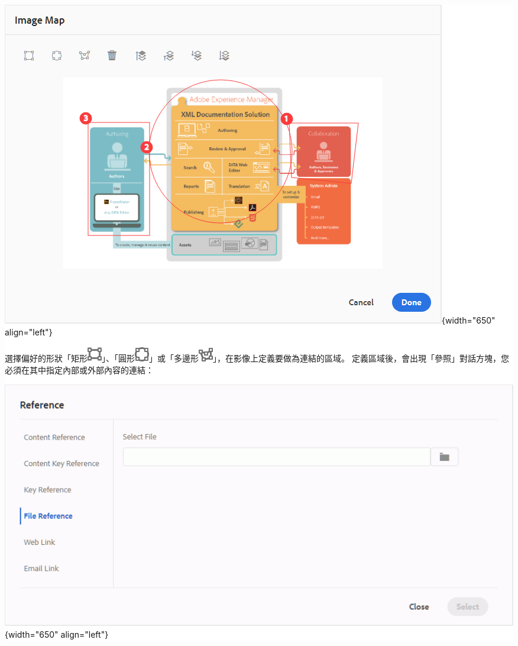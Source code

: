 ![](images/insert-image-map.png){width="650" align="left"}

選擇偏好的形狀「矩形![](images/imagemap-rectangle-toolbar.png)」、「圓形![](images/imagemap-circle-toolbar.png)」或「多邊形![](images/imagemap-polygon-toolbr.png)」，在影像上定義要做為連結的區域。 定義區域後，會出現「參照」對話方塊，您必須在其中指定內部或外部內容的連結：

![](images/reference-dialog.png){width="650" align="left"}
